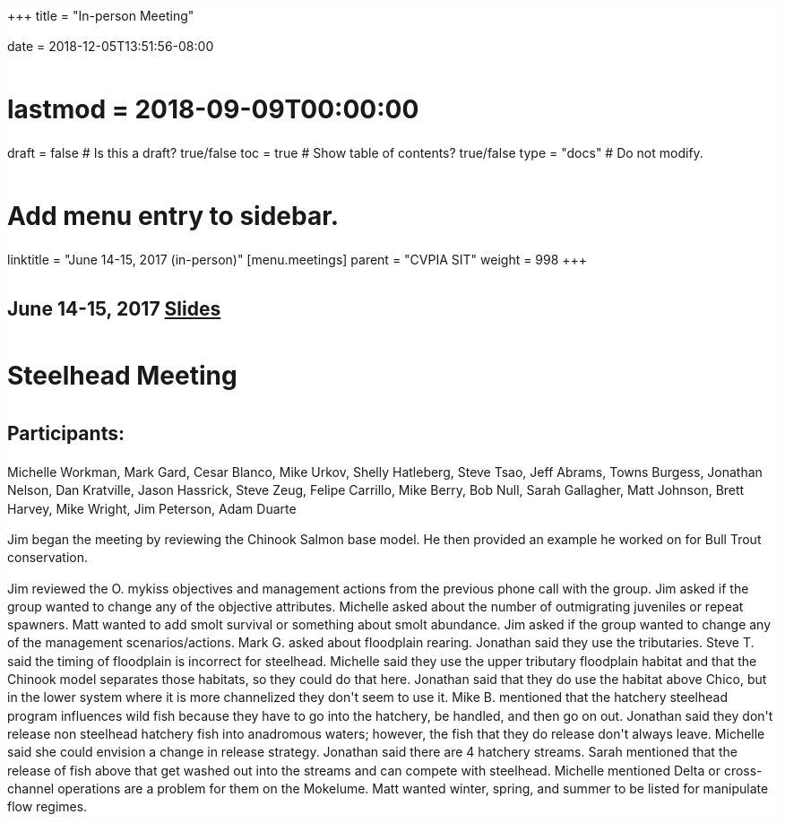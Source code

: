 +++
title = "In-person Meeting"

date = 2018-12-05T13:51:56-08:00
# lastmod = 2018-09-09T00:00:00

draft = false  # Is this a draft? true/false
toc = true  # Show table of contents? true/false
type = "docs"  # Do not modify.

# Add menu entry to sidebar.
linktitle = "June 14-15, 2017 (in-person)"
[menu.meetings]
  parent = "CVPIA SIT"
  weight = 998
+++

## June 14-15, 2017 [Slides](https://s3-us-west-2.amazonaws.com/cvpia-meeting-slides/SIT++Steelhead+volunteer+meeting+June+14+2017.pdf)

# Steelhead Meeting
## Participants:

Michelle Workman, Mark Gard, Cesar Blanco, Mike Urkov, Shelly Hatleberg, Steve Tsao, Jeff Abrams, Towns Burgess, Jonathan Nelson, Dan Kratville, Jason Hassrick, Steve Zeug, Felipe Carrillo, Mike Berry, Bob Null, Sarah Gallagher, Matt Johnson, Brett Harvey, Mike Wright, Jim Peterson, Adam Duarte

Jim began the meeting by reviewing the Chinook Salmon base model. He then provided an example he worked on for Bull Trout conservation.

Jim reviewed the O. mykiss objectives and management actions from the previous phone call with the group. Jim asked if the group wanted to change any of the objective attributes. Michelle asked about the number of outmigrating juveniles or repeat spawners. Matt wanted to add smolt survival or something about smolt abundance. Jim asked if the group wanted to change any of the management scenarios/actions. Mark G. asked about floodplain rearing. Jonathan said they use the tributaries. Steve T. said the timing of floodplain is incorrect for steelhead. Michelle said they use the upper tributary floodplain habitat and that the Chinook model separates those habitats, so they could do that here. Jonathan said that they do use the habitat above Chico, but in the lower system where it is more channelized they don't seem to use it. Mike B. mentioned that the hatchery steelhead program influences wild fish because they have to go into the hatchery, be handled, and then go on out. Jonathan said they don't release non steelhead hatchery fish into anadromous waters; however, the fish that they do release don't always leave. Michelle said she could envision a change in release strategy. Jonathan said there are 4 hatchery streams. Sarah mentioned that the release of fish above that get washed out into the streams and can compete with steelhead. Michelle mentioned Delta or cross-channel operations are a problem for them on the Mokelume. Matt wanted winter, spring, and summer to be listed for manipulate flow regimes.
